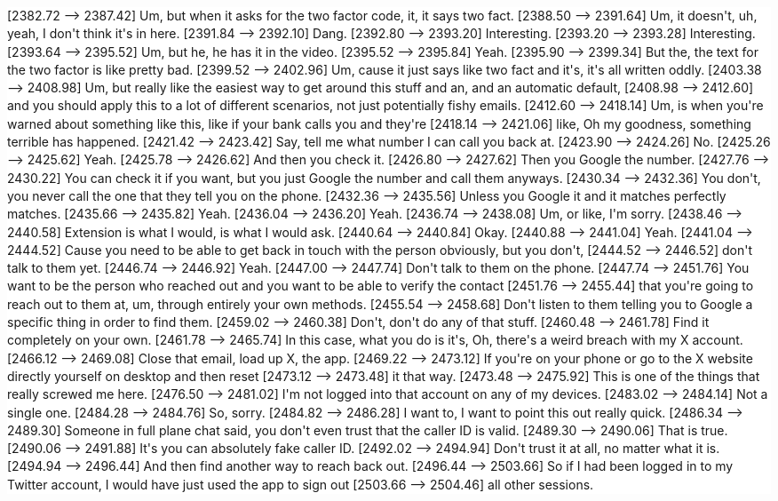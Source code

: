 [2382.72 --> 2387.42]  Um, but when it asks for the two factor code, it, it says two fact.
[2388.50 --> 2391.64]  Um, it doesn't, uh, yeah, I don't think it's in here.
[2391.84 --> 2392.10]  Dang.
[2392.80 --> 2393.20]  Interesting.
[2393.20 --> 2393.28]  Interesting.
[2393.64 --> 2395.52]  Um, but he, he has it in the video.
[2395.52 --> 2395.84]  Yeah.
[2395.90 --> 2399.34]  But the, the text for the two factor is like pretty bad.
[2399.52 --> 2402.96]  Um, cause it just says like two fact and it's, it's all written oddly.
[2403.38 --> 2408.98]  Um, but really like the easiest way to get around this stuff and an, and an automatic default,
[2408.98 --> 2412.60]  and you should apply this to a lot of different scenarios, not just potentially fishy emails.
[2412.60 --> 2418.14]  Um, is when you're warned about something like this, like if your bank calls you and they're
[2418.14 --> 2421.06]  like, Oh my goodness, something terrible has happened.
[2421.42 --> 2423.42]  Say, tell me what number I can call you back at.
[2423.90 --> 2424.26]  No.
[2425.26 --> 2425.62]  Yeah.
[2425.78 --> 2426.62]  And then you check it.
[2426.80 --> 2427.62]  Then you Google the number.
[2427.76 --> 2430.22]  You can check it if you want, but you just Google the number and call them anyways.
[2430.34 --> 2432.36]  You don't, you never call the one that they tell you on the phone.
[2432.36 --> 2435.56]  Unless you Google it and it matches perfectly matches.
[2435.66 --> 2435.82]  Yeah.
[2436.04 --> 2436.20]  Yeah.
[2436.74 --> 2438.08]  Um, or like, I'm sorry.
[2438.46 --> 2440.58]  Extension is what I would, is what I would ask.
[2440.64 --> 2440.84]  Okay.
[2440.88 --> 2441.04]  Yeah.
[2441.04 --> 2444.52]  Cause you need to be able to get back in touch with the person obviously, but you don't,
[2444.52 --> 2446.52]  don't talk to them yet.
[2446.74 --> 2446.92]  Yeah.
[2447.00 --> 2447.74]  Don't talk to them on the phone.
[2447.74 --> 2451.76]  You want to be the person who reached out and you want to be able to verify the contact
[2451.76 --> 2455.44]  that you're going to reach out to them at, um, through entirely your own methods.
[2455.54 --> 2458.68]  Don't listen to them telling you to Google a specific thing in order to find them.
[2459.02 --> 2460.38]  Don't, don't do any of that stuff.
[2460.48 --> 2461.78]  Find it completely on your own.
[2461.78 --> 2465.74]  In this case, what you do is it's, Oh, there's a weird breach with my X account.
[2466.12 --> 2469.08]  Close that email, load up X, the app.
[2469.22 --> 2473.12]  If you're on your phone or go to the X website directly yourself on desktop and then reset
[2473.12 --> 2473.48]  it that way.
[2473.48 --> 2475.92]  This is one of the things that really screwed me here.
[2476.50 --> 2481.02]  I'm not logged into that account on any of my devices.
[2483.02 --> 2484.14]  Not a single one.
[2484.28 --> 2484.76]  So, sorry.
[2484.82 --> 2486.28]  I want to, I want to point this out really quick.
[2486.34 --> 2489.30]  Someone in full plane chat said, you don't even trust that the caller ID is valid.
[2489.30 --> 2490.06]  That is true.
[2490.06 --> 2491.88]  It's you can absolutely fake caller ID.
[2492.02 --> 2494.94]  Don't trust it at all, no matter what it is.
[2494.94 --> 2496.44]  And then find another way to reach back out.
[2496.44 --> 2503.66]  So if I had been logged in to my Twitter account, I would have just used the app to sign out
[2503.66 --> 2504.46]  all other sessions.